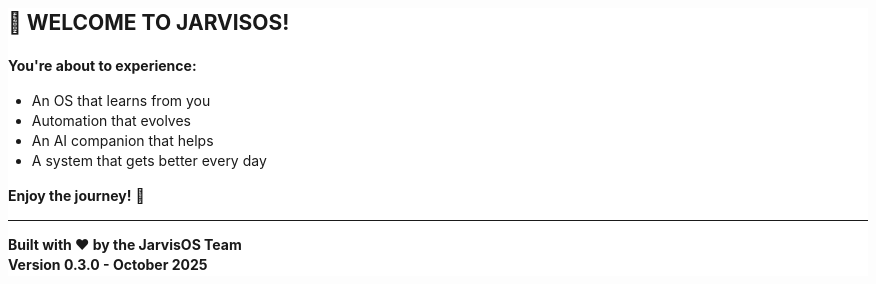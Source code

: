 
## 🎉 WELCOME TO JARVISOS!

**You're about to experience:**
- An OS that learns from you
- Automation that evolves
- An AI companion that helps
- A system that gets better every day

**Enjoy the journey!** 🚀

---

**Built with ❤️ by the JarvisOS Team**  
**Version 0.3.0 - October 2025**
